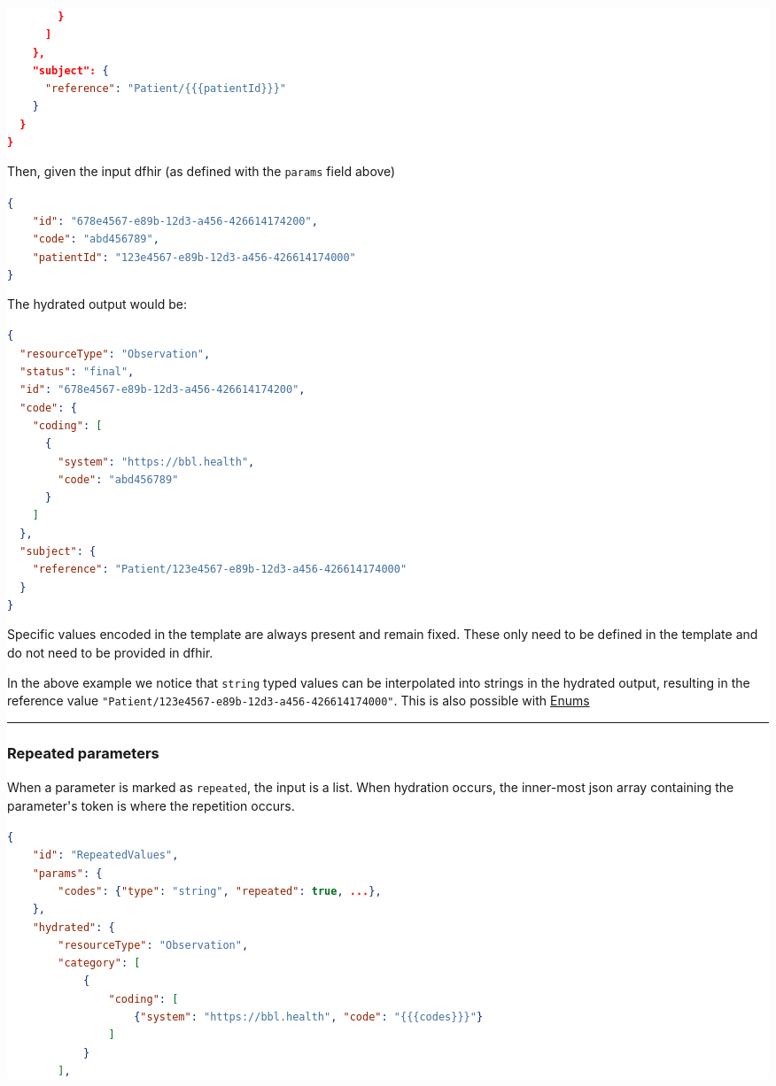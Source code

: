 ```json
        }
      ]
    },
    "subject": {
      "reference": "Patient/{{{patientId}}}"
    }
  }
}
```
Then, given the input dfhir (as defined with the `params` field above)
```json
{
    "id": "678e4567-e89b-12d3-a456-426614174200",
    "code": "abd456789",
    "patientId": "123e4567-e89b-12d3-a456-426614174000"
}
```
The hydrated output would be:
```json
{
  "resourceType": "Observation",
  "status": "final",
  "id": "678e4567-e89b-12d3-a456-426614174200",
  "code": {
    "coding": [
      {
        "system": "https://bbl.health",
        "code": "abd456789"
      }
    ]
  },
  "subject": {
    "reference": "Patient/123e4567-e89b-12d3-a456-426614174000"
  }
}
```
Specific values encoded in the template are always present and remain fixed.
These only need to be defined in the template and do not need to be provided in dfhir.

In the above example we notice that `string` typed values can be interpolated into strings in the hydrated output, resulting in the reference value `"Patient/123e4567-e89b-12d3-a456-426614174000"`.
This is also possible with [Enums](#enums)

---

### Repeated parameters
When a parameter is marked as `repeated`, the input is a list.
When hydration occurs, the inner-most json array containing the parameter's token is where the repetition occurs.
```json
{
    "id": "RepeatedValues",
    "params": {
        "codes": {"type": "string", "repeated": true, ...},
    },
    "hydrated": {
        "resourceType": "Observation",
        "category": [
            { 
                "coding": [
                    {"system": "https://bbl.health", "code": "{{{codes}}}"}
                ]
            } 
        ],
```